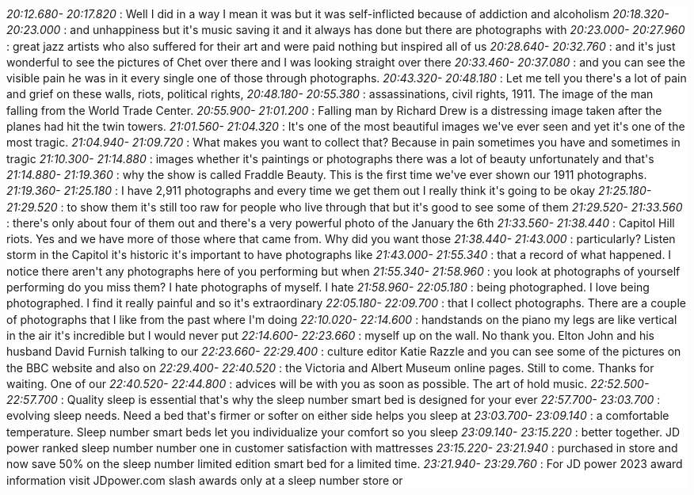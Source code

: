 *20:12.680- 20:17.820* :  Well I did in a way I mean it was but it was self-inflicted because of addiction and alcoholism
*20:18.320- 20:23.000* :  and unhappiness but it's music saving it and it always has done but there are photographs with
*20:23.000- 20:27.960* :  great jazz artists who also suffered for their art and were paid nothing but inspired all of us
*20:28.640- 20:32.760* :  and it's just wonderful to see the pictures of Chet over there and I was looking straight over there
*20:33.460- 20:37.080* :  and you can see the visible pain he was in it every single one of those through photographs.
*20:43.320- 20:48.180* :  Let me tell you there's a lot of pain and grief on these walls, riots, political rights,
*20:48.180- 20:55.380* :  assassinations, civil rights, 1911. The image of the man falling from the World Trade Center.
*20:55.900- 21:01.200* :  Falling man by Richard Drew is a distressing image taken after the planes had hit the twin towers.
*21:01.560- 21:04.320* :  It's one of the most beautiful images we've ever seen and yet it's one of the most tragic.
*21:04.940- 21:09.720* :  What makes you want to collect that? Because in pain sometimes you have and sometimes in tragic
*21:10.300- 21:14.880* :  images whether it's paintings or photographs there was a lot of beauty unfortunately and that's
*21:14.880- 21:19.360* :  why the show is called Fraddle Beauty. This is the first time we've ever shown our 1911 photographs.
*21:19.360- 21:25.180* :  I have 2,911 photographs and every time we get them out I really think it's going to be okay
*21:25.180- 21:29.520* :  to show them it's still too raw for people who live through that but it's good to see some of them
*21:29.520- 21:33.560* :  there's only about four of them out and there's a very powerful photo of the January the 6th
*21:33.560- 21:38.440* :  Capitol Hill riots. Yes and we have more of those where that came from. Why did you want those
*21:38.440- 21:43.000* :  particularly? Listen storm in the Capitol it's historic it's important to have photographs like
*21:43.000- 21:55.340* :  that a record of what happened. I notice there aren't any photographs here of you performing but when
*21:55.340- 21:58.960* :  you look at photographs of yourself performing do you miss them? I hate photographs of myself. I hate
*21:58.960- 22:05.180* :  being photographed. I love being photographed. I find it really painful and so it's extraordinary
*22:05.180- 22:09.700* :  that I collect photographs. There are a couple of photographs that I like from the past where I'm doing
*22:10.020- 22:14.600* :  handstands on the piano my legs are like vertical in the air it's incredible but I would never put
*22:14.600- 22:23.660* :  myself up on the wall. No thank you. Elton John and his husband David Furnish talking to our
*22:23.660- 22:29.400* :  culture editor Katie Razzle and you can see some of the pictures on the BBC website and also on
*22:29.400- 22:40.520* :  the Victoria and Albert Museum online pages. Still to come. Thanks for waiting. One of our
*22:40.520- 22:44.800* :  advices will be with you as soon as possible. The art of hold music.
*22:52.500- 22:57.700* :  Quality sleep is essential that's why the sleep number smart bed is designed for your ever
*22:57.700- 23:03.700* :  evolving sleep needs. Need a bed that's firmer or softer on either side helps you sleep at
*23:03.700- 23:09.140* :  a comfortable temperature. Sleep number smart beds let you individualize your comfort so you sleep
*23:09.140- 23:15.220* :  better together. JD power ranked sleep number number one in customer satisfaction with mattresses
*23:15.220- 23:21.940* :  purchased in store and now save 50% on the sleep number limited edition smart bed for a limited time.
*23:21.940- 23:29.760* :  For JD power 2023 award information visit JDpower.com slash awards only at a sleep number store or